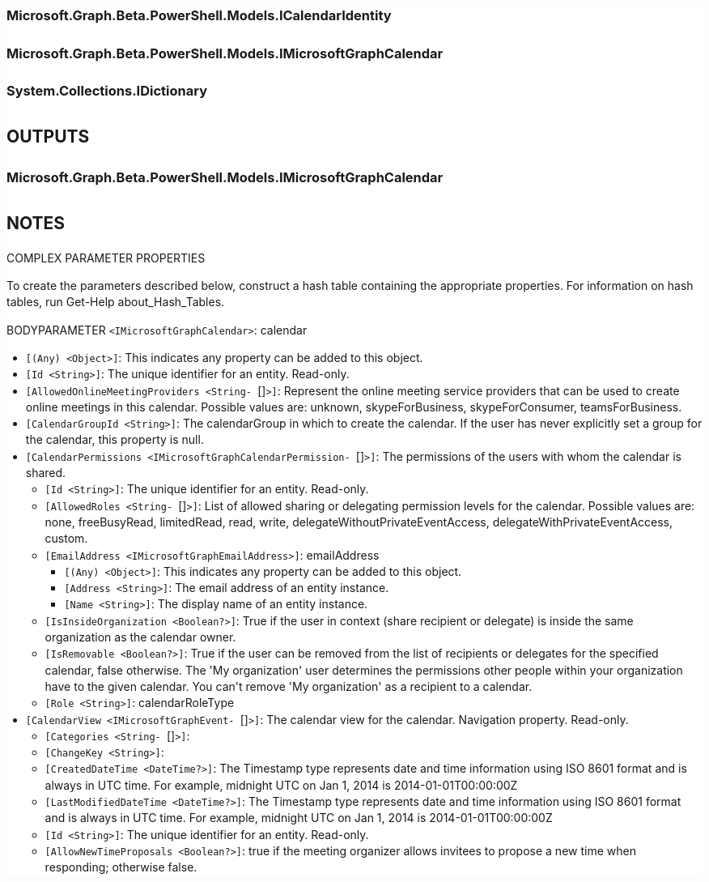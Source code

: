### Microsoft.Graph.Beta.PowerShell.Models.ICalendarIdentity
### Microsoft.Graph.Beta.PowerShell.Models.IMicrosoftGraphCalendar
### System.Collections.IDictionary
## OUTPUTS

### Microsoft.Graph.Beta.PowerShell.Models.IMicrosoftGraphCalendar
## NOTES
COMPLEX PARAMETER PROPERTIES

To create the parameters described below, construct a hash table containing the appropriate properties.
For information on hash tables, run Get-Help about_Hash_Tables.

BODYPARAMETER `<IMicrosoftGraphCalendar>`: calendar
  - `[(Any) <Object>]`: This indicates any property can be added to this object.
  - `[Id <String>]`: The unique identifier for an entity.
Read-only.
  - `[AllowedOnlineMeetingProviders <String- `[]`>]`: Represent the online meeting service providers that can be used to create online meetings in this calendar.
Possible values are: unknown, skypeForBusiness, skypeForConsumer, teamsForBusiness.
  - `[CalendarGroupId <String>]`: The calendarGroup in which to create the calendar.
If the user has never explicitly set a group for the calendar, this property is  null.
  - `[CalendarPermissions <IMicrosoftGraphCalendarPermission- `[]`>]`: The permissions of the users with whom the calendar is shared.
    - `[Id <String>]`: The unique identifier for an entity.
Read-only.
    - `[AllowedRoles <String- `[]`>]`: List of allowed sharing or delegating permission levels for the calendar.
Possible values are: none, freeBusyRead, limitedRead, read, write, delegateWithoutPrivateEventAccess, delegateWithPrivateEventAccess, custom.
    - `[EmailAddress <IMicrosoftGraphEmailAddress>]`: emailAddress
      - `[(Any) <Object>]`: This indicates any property can be added to this object.
      - `[Address <String>]`: The email address of an entity instance.
      - `[Name <String>]`: The display name of an entity instance.
    - `[IsInsideOrganization <Boolean?>]`: True if the user in context (share recipient or delegate) is inside the same organization as the calendar owner.
    - `[IsRemovable <Boolean?>]`: True if the user can be removed from the list of recipients or delegates for the specified calendar, false otherwise.
The 'My organization' user determines the permissions other people within your organization have to the given calendar.
You can't remove 'My organization' as a recipient to a calendar.
    - `[Role <String>]`: calendarRoleType
  - `[CalendarView <IMicrosoftGraphEvent- `[]`>]`: The calendar view for the calendar.
Navigation property.
Read-only.
    - `[Categories <String- `[]`>]`: 
    - `[ChangeKey <String>]`: 
    - `[CreatedDateTime <DateTime?>]`: The Timestamp type represents date and time information using ISO 8601 format and is always in UTC time.
For example, midnight UTC on Jan 1, 2014 is 2014-01-01T00:00:00Z
    - `[LastModifiedDateTime <DateTime?>]`: The Timestamp type represents date and time information using ISO 8601 format and is always in UTC time.
For example, midnight UTC on Jan 1, 2014 is 2014-01-01T00:00:00Z
    - `[Id <String>]`: The unique identifier for an entity.
Read-only.
    - `[AllowNewTimeProposals <Boolean?>]`: true if the meeting organizer allows invitees to propose a new time when responding; otherwise false.